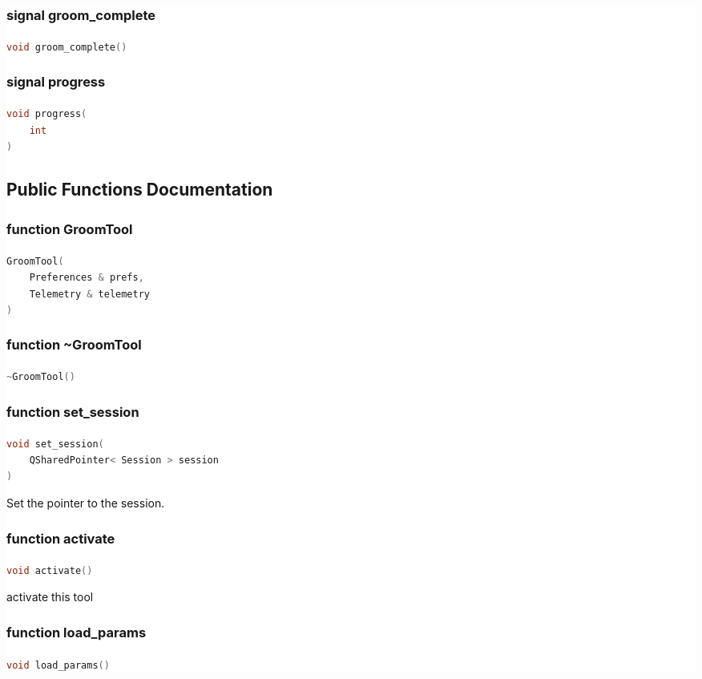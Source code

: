### signal groom_complete

```cpp
void groom_complete()
```


### signal progress

```cpp
void progress(
    int 
)
```


## Public Functions Documentation

### function GroomTool

```cpp
GroomTool(
    Preferences & prefs,
    Telemetry & telemetry
)
```


### function ~GroomTool

```cpp
~GroomTool()
```


### function set_session

```cpp
void set_session(
    QSharedPointer< Session > session
)
```

Set the pointer to the session. 

### function activate

```cpp
void activate()
```

activate this tool 

### function load_params

```cpp
void load_params()
```
